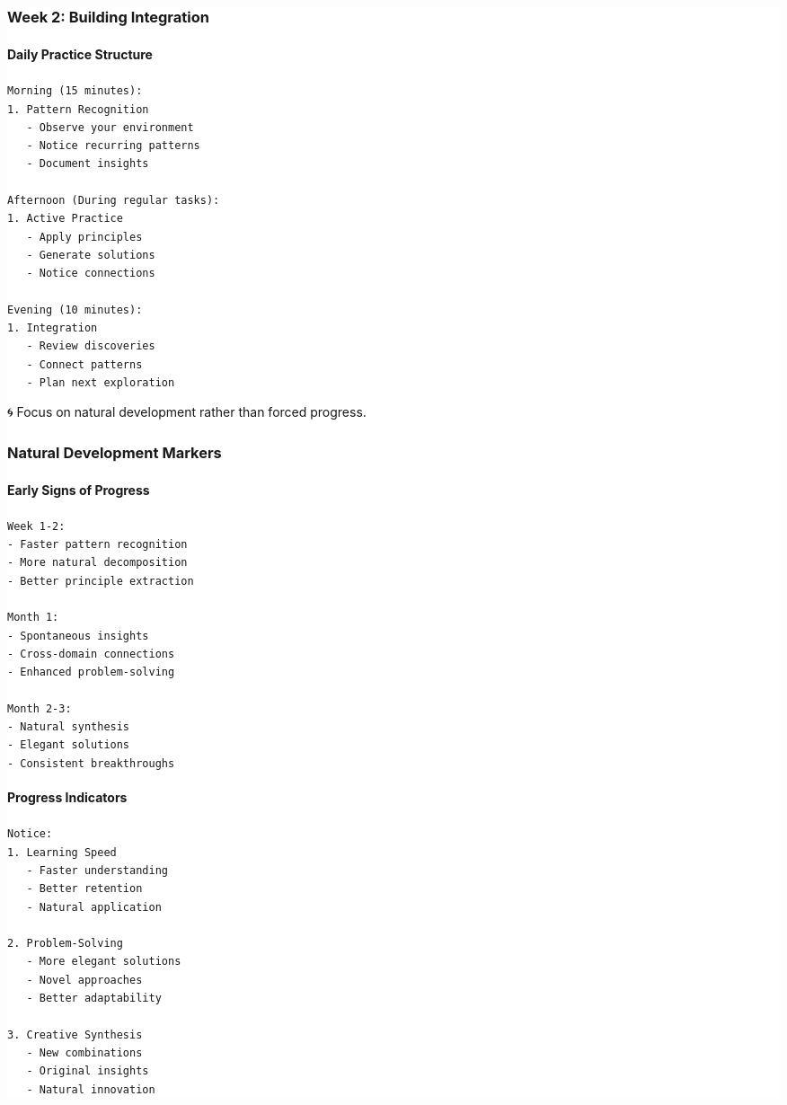 ### Week 2: Building Integration

#### Daily Practice Structure

```
Morning (15 minutes):
1. Pattern Recognition
   - Observe your environment
   - Notice recurring patterns
   - Document insights

Afternoon (During regular tasks):
1. Active Practice
   - Apply principles
   - Generate solutions
   - Notice connections

Evening (10 minutes):
1. Integration
   - Review discoveries
   - Connect patterns
   - Plan next exploration
```

🌀 Focus on natural development rather than forced progress.

### Natural Development Markers

#### Early Signs of Progress

```
Week 1-2:
- Faster pattern recognition
- More natural decomposition
- Better principle extraction

Month 1:
- Spontaneous insights
- Cross-domain connections
- Enhanced problem-solving

Month 2-3:
- Natural synthesis
- Elegant solutions
- Consistent breakthroughs
```

#### Progress Indicators

```
Notice:
1. Learning Speed
   - Faster understanding
   - Better retention
   - Natural application

2. Problem-Solving
   - More elegant solutions
   - Novel approaches
   - Better adaptability

3. Creative Synthesis
   - New combinations
   - Original insights
   - Natural innovation
```